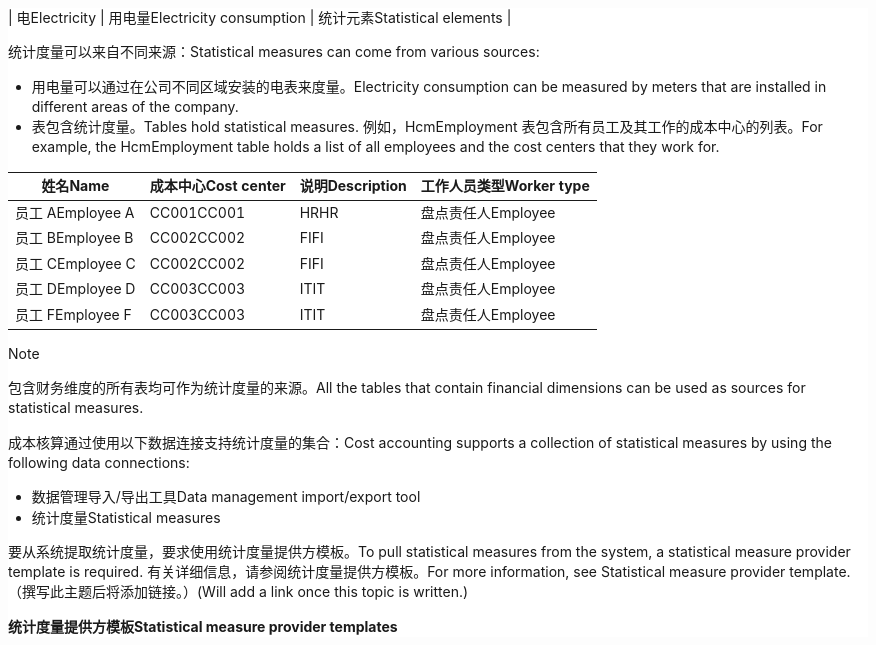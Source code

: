 | <span data-ttu-id="df9f1-350">电</span><span class="sxs-lookup"><span data-stu-id="df9f1-350">Electricity</span></span> | <span data-ttu-id="df9f1-351">用电量</span><span class="sxs-lookup"><span data-stu-id="df9f1-351">Electricity consumption</span></span> | <span data-ttu-id="df9f1-352">统计元素</span><span class="sxs-lookup"><span data-stu-id="df9f1-352">Statistical elements</span></span>          |

<span data-ttu-id="df9f1-353">统计度量可以来自不同来源：</span><span class="sxs-lookup"><span data-stu-id="df9f1-353">Statistical measures can come from various sources:</span></span>

- <span data-ttu-id="df9f1-354">用电量可以通过在公司不同区域安装的电表来度量。</span><span class="sxs-lookup"><span data-stu-id="df9f1-354">Electricity consumption can be measured by meters that are installed in different areas of the company.</span></span>
- <span data-ttu-id="df9f1-355">表包含统计度量。</span><span class="sxs-lookup"><span data-stu-id="df9f1-355">Tables hold statistical measures.</span></span> <span data-ttu-id="df9f1-356">例如，HcmEmployment 表包含所有员工及其工作的成本中心的列表。</span><span class="sxs-lookup"><span data-stu-id="df9f1-356">For example, the HcmEmployment table holds a list of all employees and the cost centers that they work for.</span></span>

| <span data-ttu-id="df9f1-357">姓名</span><span class="sxs-lookup"><span data-stu-id="df9f1-357">Name</span></span>       | <span data-ttu-id="df9f1-358">成本中心</span><span class="sxs-lookup"><span data-stu-id="df9f1-358">Cost center</span></span> |  <span data-ttu-id="df9f1-359">说明</span><span class="sxs-lookup"><span data-stu-id="df9f1-359">Description</span></span>  | <span data-ttu-id="df9f1-360">工作人员类型</span><span class="sxs-lookup"><span data-stu-id="df9f1-360">Worker type</span></span> |
|------------|-------------|----|-------------|
| <span data-ttu-id="df9f1-361">员工 A</span><span class="sxs-lookup"><span data-stu-id="df9f1-361">Employee A</span></span> | <span data-ttu-id="df9f1-362">CC001</span><span class="sxs-lookup"><span data-stu-id="df9f1-362">CC001</span></span>       | <span data-ttu-id="df9f1-363">HR</span><span class="sxs-lookup"><span data-stu-id="df9f1-363">HR</span></span> | <span data-ttu-id="df9f1-364">盘点责任人</span><span class="sxs-lookup"><span data-stu-id="df9f1-364">Employee</span></span>    |
| <span data-ttu-id="df9f1-365">员工 B</span><span class="sxs-lookup"><span data-stu-id="df9f1-365">Employee B</span></span> | <span data-ttu-id="df9f1-366">CC002</span><span class="sxs-lookup"><span data-stu-id="df9f1-366">CC002</span></span>       | <span data-ttu-id="df9f1-367">FI</span><span class="sxs-lookup"><span data-stu-id="df9f1-367">FI</span></span> | <span data-ttu-id="df9f1-368">盘点责任人</span><span class="sxs-lookup"><span data-stu-id="df9f1-368">Employee</span></span>    |
| <span data-ttu-id="df9f1-369">员工 C</span><span class="sxs-lookup"><span data-stu-id="df9f1-369">Employee C</span></span> | <span data-ttu-id="df9f1-370">CC002</span><span class="sxs-lookup"><span data-stu-id="df9f1-370">CC002</span></span>       | <span data-ttu-id="df9f1-371">FI</span><span class="sxs-lookup"><span data-stu-id="df9f1-371">FI</span></span> | <span data-ttu-id="df9f1-372">盘点责任人</span><span class="sxs-lookup"><span data-stu-id="df9f1-372">Employee</span></span>    |
| <span data-ttu-id="df9f1-373">员工 D</span><span class="sxs-lookup"><span data-stu-id="df9f1-373">Employee D</span></span> | <span data-ttu-id="df9f1-374">CC003</span><span class="sxs-lookup"><span data-stu-id="df9f1-374">CC003</span></span>       | <span data-ttu-id="df9f1-375">IT</span><span class="sxs-lookup"><span data-stu-id="df9f1-375">IT</span></span> | <span data-ttu-id="df9f1-376">盘点责任人</span><span class="sxs-lookup"><span data-stu-id="df9f1-376">Employee</span></span>    |
| <span data-ttu-id="df9f1-377">员工 F</span><span class="sxs-lookup"><span data-stu-id="df9f1-377">Employee F</span></span> | <span data-ttu-id="df9f1-378">CC003</span><span class="sxs-lookup"><span data-stu-id="df9f1-378">CC003</span></span>       | <span data-ttu-id="df9f1-379">IT</span><span class="sxs-lookup"><span data-stu-id="df9f1-379">IT</span></span> | <span data-ttu-id="df9f1-380">盘点责任人</span><span class="sxs-lookup"><span data-stu-id="df9f1-380">Employee</span></span>    |

> [!NOTE]
> <span data-ttu-id="df9f1-381">包含财务维度的所有表均可作为统计度量的来源。</span><span class="sxs-lookup"><span data-stu-id="df9f1-381">All the tables that contain financial dimensions can be used as sources for statistical measures.</span></span>

<span data-ttu-id="df9f1-382">成本核算通过使用以下数据连接支持统计度量的集合：</span><span class="sxs-lookup"><span data-stu-id="df9f1-382">Cost accounting supports a collection of statistical measures by using the following data connections:</span></span>

- <span data-ttu-id="df9f1-383">数据管理导入/导出工具</span><span class="sxs-lookup"><span data-stu-id="df9f1-383">Data management import/export tool</span></span>
- <span data-ttu-id="df9f1-384">统计度量</span><span class="sxs-lookup"><span data-stu-id="df9f1-384">Statistical measures</span></span>

<span data-ttu-id="df9f1-385">要从系统提取统计度量，要求使用统计度量提供方模板。</span><span class="sxs-lookup"><span data-stu-id="df9f1-385">To pull statistical measures from the system, a statistical measure provider template is required.</span></span> <span data-ttu-id="df9f1-386">有关详细信息，请参阅统计度量提供方模板。</span><span class="sxs-lookup"><span data-stu-id="df9f1-386">For more information, see Statistical measure provider template.</span></span> <span data-ttu-id="df9f1-387">（撰写此主题后将添加链接。）</span><span class="sxs-lookup"><span data-stu-id="df9f1-387">(Will add a link once this topic is written.)</span></span>

<span data-ttu-id="df9f1-388">**统计度量提供方模板**</span><span class="sxs-lookup"><span data-stu-id="df9f1-388">**Statistical measure provider templates**</span></span>
